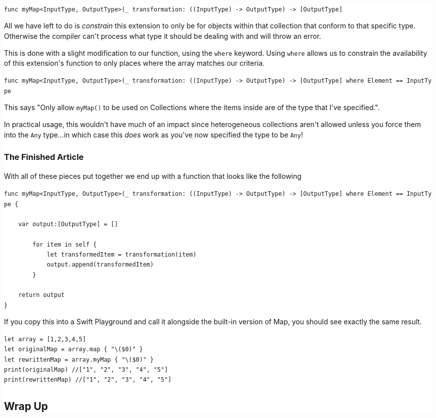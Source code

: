 ```
func myMap<InputType, OutputType>(_ transformation: ((InputType) -> OutputType) -> [OutputType] 
```

All we have left to do is _constrain_ this extension to only be for objects within that collection that conform to that specific type. Otherwise the compiler can't process what type it should be dealing with and will throw an error.

This is done with a slight modification to our function, using the `where` keyword. 
Using `where` allows us to constrain the availability of this extension's function to only places where the array matches our criteria.

```
func myMap<InputType, OutputType>(_ transformation: ((InputType) -> OutputType) -> [OutputType] where Element == InputType
```

This says "Only allow `myMap()` to be used on Collections where the items inside are of the type that I've specified.".

In practical usage, this wouldn't have much of an impact since heterogeneous collections aren't allowed unless you force them into the `Any` type...in which case this _does_ work as you've now specified the type to be `Any`!

### The Finished Article

With all of these pieces put together we end up with a function that looks like the following

```
func myMap<InputType, OutputType>(_ transformation: ((InputType) -> OutputType) -> [OutputType] where Element == InputType {

	var output:[OutputType] = []
	
		for item in self {
			let transformedItem = transformation(item)
			output.append(transformedItem)
		}
	
	return output
}
```

If you copy this into a Swift Playground and call it alongside the built-in version of Map, you should see exactly the same result.

```
let array = [1,2,3,4,5]
let originalMap = array.map { "\($0)" }
let rewrittenMap = array.myMap { "\($0)" }
print(originalMap) //["1", "2", "3", "4", "5"]
print(rewrittenMap) //["1", "2", "3", "4", "5"]
```



## Wrap Up
